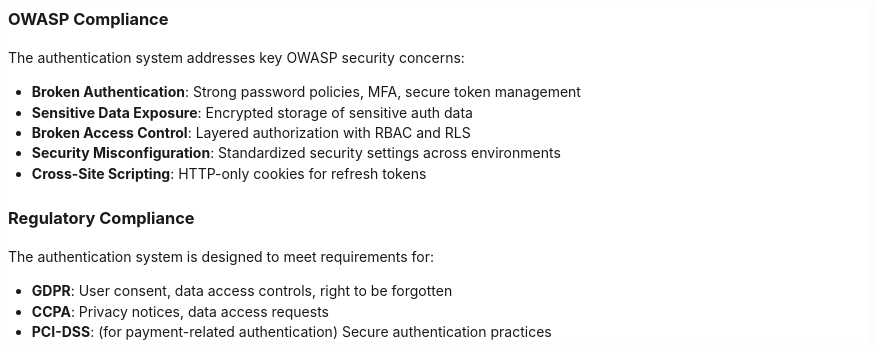 ### OWASP Compliance

The authentication system addresses key OWASP security concerns:

- **Broken Authentication**: Strong password policies, MFA, secure token management
- **Sensitive Data Exposure**: Encrypted storage of sensitive auth data
- **Broken Access Control**: Layered authorization with RBAC and RLS
- **Security Misconfiguration**: Standardized security settings across environments
- **Cross-Site Scripting**: HTTP-only cookies for refresh tokens

### Regulatory Compliance

The authentication system is designed to meet requirements for:

- **GDPR**: User consent, data access controls, right to be forgotten
- **CCPA**: Privacy notices, data access requests
- **PCI-DSS**: (for payment-related authentication) Secure authentication practices